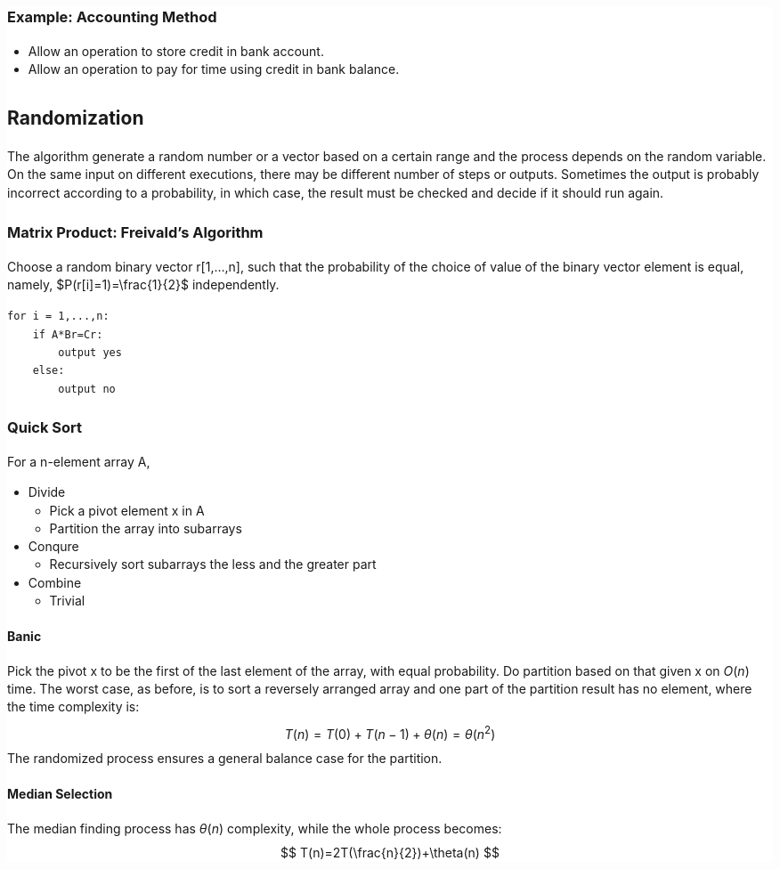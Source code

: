 ### Example: Accounting Method

- Allow an operation to store credit in bank account.
- Allow an operation to pay for time using credit in bank balance.

## Randomization

The algorithm generate a random number or a vector based on a certain range and the process depends on the random variable. On the same input on different executions, there may be different number of steps or outputs. Sometimes the output is probably incorrect according to a probability, in which case, the result must be checked and decide if it should run again. 

### Matrix Product: Freivald’s Algorithm

Choose a random binary vector r[1,…,n], such that the probability of the choice of value of the binary vector element is equal, namely, $P(r[i]=1)=\frac{1}{2}$ independently.

```
for i = 1,...,n:
	if A*Br=Cr:
		output yes
	else:
		output no
```

### Quick Sort

For a n-element array A,

- Divide
  - Pick a pivot element x in A
  - Partition the array into subarrays
- Conqure
  - Recursively sort subarrays the less and the greater part
- Combine
  - Trivial

#### Banic

Pick the pivot x to be the first of the last element of the array, with equal probability. Do partition based on that given x on $O(n)​$ time. The worst case, as before, is to sort a reversely arranged array and one part of the partition result has no element, where the time complexity is:
$$
T(n)=T(0)+T(n-1)+\theta(n)=\theta(n^2)
$$
The randomized process ensures a general balance case for the partition.

#### Median Selection

The median finding process has $\theta( n)$ complexity, while the whole process becomes:
$$
T(n)=2T(\frac{n}{2})+\theta(n)
$$
